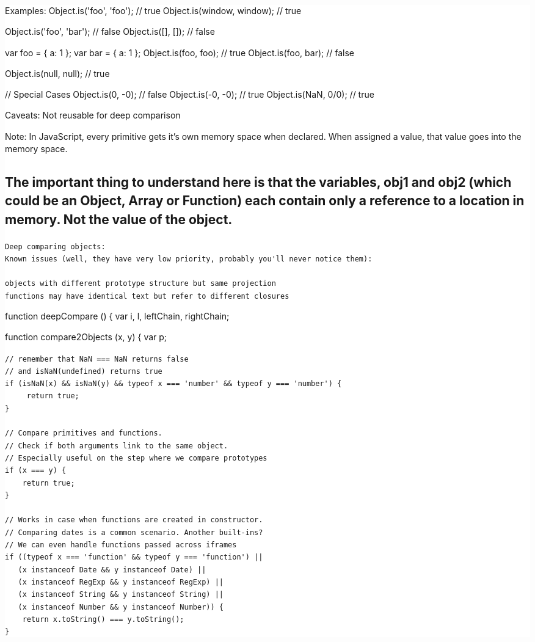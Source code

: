Examples:
Object.is('foo', 'foo');     // true
Object.is(window, window);   // true

Object.is('foo', 'bar');     // false
Object.is([], []);           // false

var foo = { a: 1 };
var bar = { a: 1 };
Object.is(foo, foo);         // true
Object.is(foo, bar);         // false

Object.is(null, null);       // true

// Special Cases
Object.is(0, -0);            // false
Object.is(-0, -0);           // true
Object.is(NaN, 0/0);         // true

Caveats: Not reusable for deep comparison


Note:
In JavaScript, every primitive gets it’s own memory space when declared. When assigned a value, that value goes into the memory space.


The important thing to understand here is that the variables, obj1 and obj2 (which could be an Object, Array or Function) each contain only a reference to a location in memory. Not the value of the object.
--------------------------------------------------------------------------------------------------
    Deep comparing objects:
    Known issues (well, they have very low priority, probably you'll never notice them):

    objects with different prototype structure but same projection
    functions may have identical text but refer to different closures

function deepCompare () {
  var i, l, leftChain, rightChain;

  function compare2Objects (x, y) {
    var p;

    // remember that NaN === NaN returns false
    // and isNaN(undefined) returns true
    if (isNaN(x) && isNaN(y) && typeof x === 'number' && typeof y === 'number') {
         return true;
    }

    // Compare primitives and functions.
    // Check if both arguments link to the same object.
    // Especially useful on the step where we compare prototypes
    if (x === y) {
        return true;
    }

    // Works in case when functions are created in constructor.
    // Comparing dates is a common scenario. Another built-ins?
    // We can even handle functions passed across iframes
    if ((typeof x === 'function' && typeof y === 'function') ||
       (x instanceof Date && y instanceof Date) ||
       (x instanceof RegExp && y instanceof RegExp) ||
       (x instanceof String && y instanceof String) ||
       (x instanceof Number && y instanceof Number)) {
        return x.toString() === y.toString();
    }
